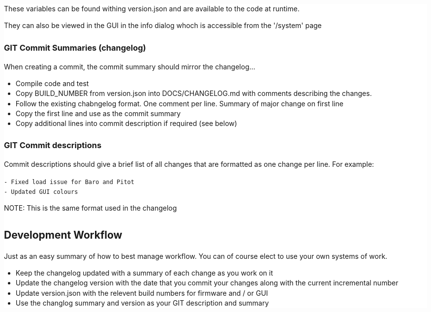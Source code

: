 These variables can be found withing version.json and are available to the code at runtime.

They can also be viewed in the GUI in the info dialog whoch is accessible from the '/system' page


### GIT Commit Summaries (changelog)

When creating a commit, the commit summary should mirror the changelog...

- Compile code and test
- Copy BUILD_NUMBER from version.json into DOCS/CHANGELOG.md with comments describing the changes. 
- Follow the existing chabngelog format. One comment per line. Summary of major change on first line
- Copy the first line and use as the commit summary
- Copy additional lines into commit description if required (see below)


### GIT Commit descriptions

Commit descriptions should give a brief list of all changes that are formatted as one change per line. For example:

```
- Fixed load issue for Baro and Pitot 
- Updated GUI colours
```

NOTE: This is the same format used in the changelog



## Development Workflow

Just as an easy summary of how to best manage workflow. You can of course elect to use your own systems of work.

- Keep the changelog updated with a summary of each change as you work on it
- Update the changelog version with the date that you commit your changes along with the current incremental number
- Update version.json with the relevent build numbers for firmware and / or GUI
- Use the changlog summary and version as your GIT description and summary

